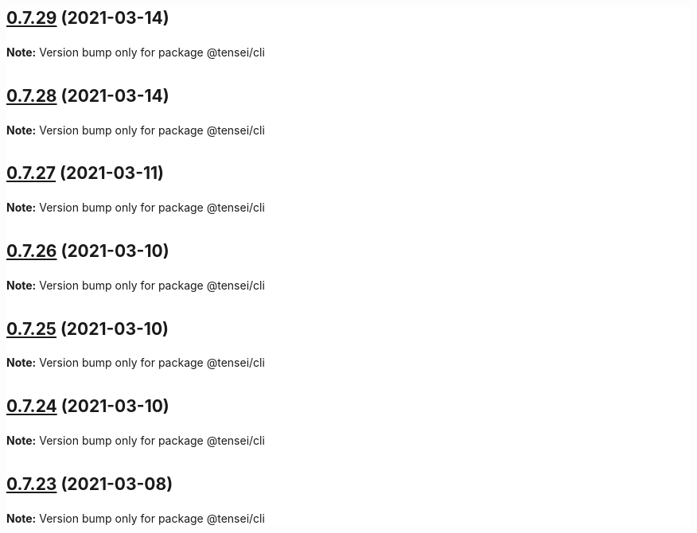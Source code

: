 

## [0.7.29](https://github.com/tenseijs/tensei/compare/v0.7.28...v0.7.29) (2021-03-14)

**Note:** Version bump only for package @tensei/cli





## [0.7.28](https://github.com/tenseijs/tensei/compare/v0.7.27...v0.7.28) (2021-03-14)

**Note:** Version bump only for package @tensei/cli





## [0.7.27](https://github.com/tenseijs/tensei/compare/v0.7.26...v0.7.27) (2021-03-11)

**Note:** Version bump only for package @tensei/cli





## [0.7.26](https://github.com/tenseijs/tensei/compare/v0.7.25...v0.7.26) (2021-03-10)

**Note:** Version bump only for package @tensei/cli





## [0.7.25](https://github.com/tenseijs/tensei/compare/v0.7.24...v0.7.25) (2021-03-10)

**Note:** Version bump only for package @tensei/cli





## [0.7.24](https://github.com/tenseijs/tensei/compare/v0.7.23...v0.7.24) (2021-03-10)

**Note:** Version bump only for package @tensei/cli





## [0.7.23](https://github.com/tenseijs/tensei/compare/v0.7.22...v0.7.23) (2021-03-08)

**Note:** Version bump only for package @tensei/cli
